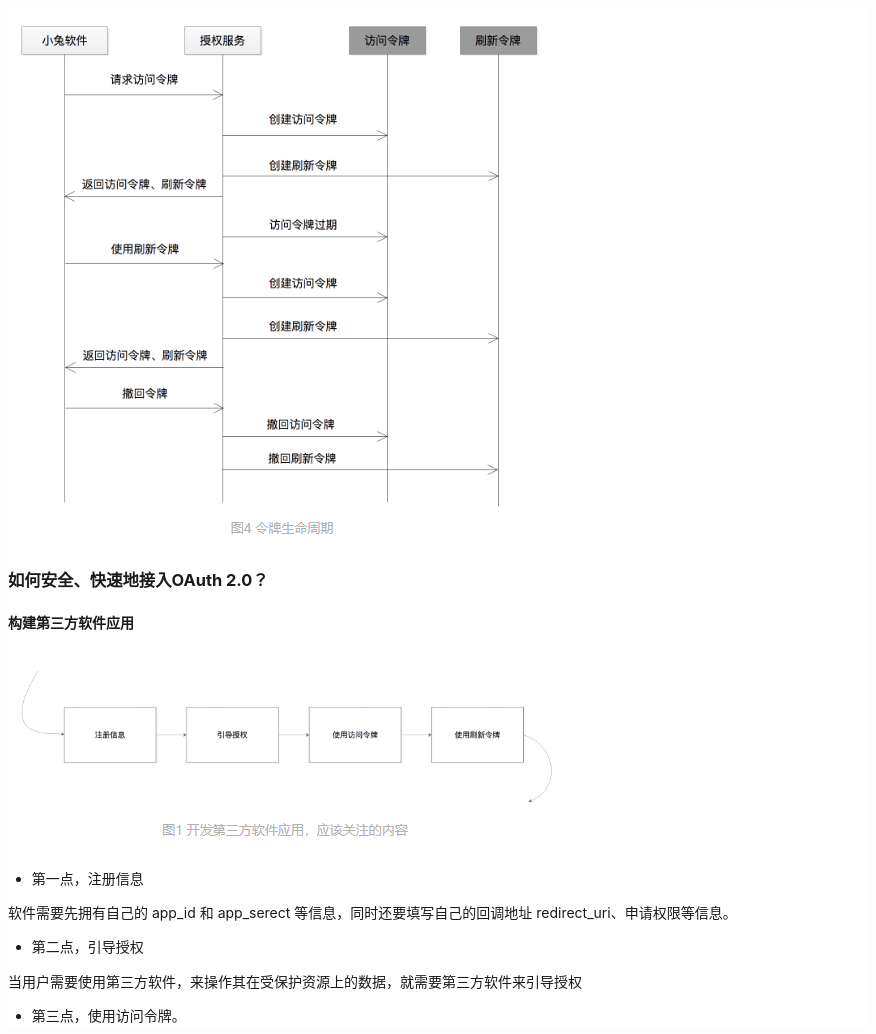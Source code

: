 ![img_7.png](img_7.png)

### 如何安全、快速地接入OAuth 2.0？
#### 构建第三方软件应用
![img_8.png](img_8.png)
- 第一点，注册信息

软件需要先拥有自己的 app_id 和 app_serect 等信息，同时还要填写自己的回调地址 redirect_uri、申请权限等信息。

- 第二点，引导授权

当用户需要使用第三方软件，来操作其在受保护资源上的数据，就需要第三方软件来引导授权

- 第三点，使用访问令牌。
